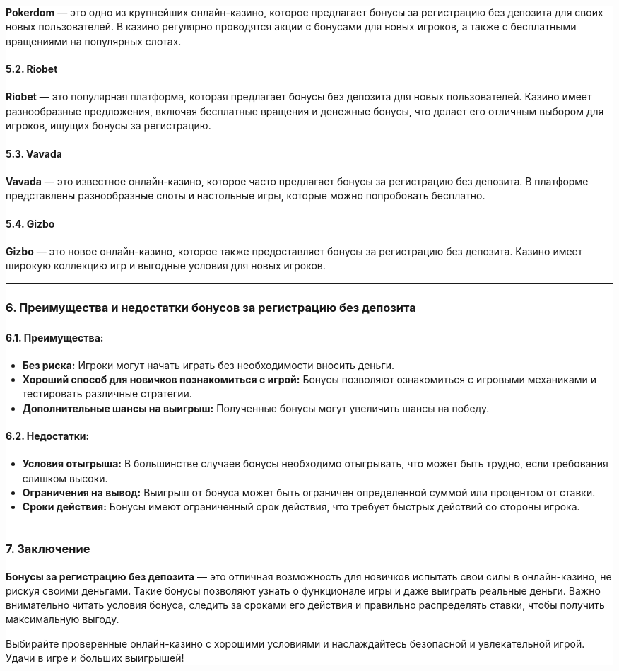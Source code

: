 **Pokerdom** — это одно из крупнейших онлайн-казино, которое предлагает бонусы за регистрацию без депозита для своих новых пользователей. В казино регулярно проводятся акции с бонусами для новых игроков, а также с бесплатными вращениями на популярных слотах.

#### 5.2. **Riobet**

**Riobet** — это популярная платформа, которая предлагает бонусы без депозита для новых пользователей. Казино имеет разнообразные предложения, включая бесплатные вращения и денежные бонусы, что делает его отличным выбором для игроков, ищущих бонусы за регистрацию.

#### 5.3. **Vavada**

**Vavada** — это известное онлайн-казино, которое часто предлагает бонусы за регистрацию без депозита. В платформе представлены разнообразные слоты и настольные игры, которые можно попробовать бесплатно.

#### 5.4. **Gizbo**

**Gizbo** — это новое онлайн-казино, которое также предоставляет бонусы за регистрацию без депозита. Казино имеет широкую коллекцию игр и выгодные условия для новых игроков.

***

### 6. Преимущества и недостатки бонусов за регистрацию без депозита

#### 6.1. **Преимущества:**

* **Без риска:** Игроки могут начать играть без необходимости вносить деньги.
* **Хороший способ для новичков познакомиться с игрой:** Бонусы позволяют ознакомиться с игровыми механиками и тестировать различные стратегии.
* **Дополнительные шансы на выигрыш:** Полученные бонусы могут увеличить шансы на победу.

#### 6.2. **Недостатки:**

* **Условия отыгрыша:** В большинстве случаев бонусы необходимо отыгрывать, что может быть трудно, если требования слишком высоки.
* **Ограничения на вывод:** Выигрыш от бонуса может быть ограничен определенной суммой или процентом от ставки.
* **Сроки действия:** Бонусы имеют ограниченный срок действия, что требует быстрых действий со стороны игрока.

***

### 7. Заключение

**Бонусы за регистрацию без депозита** — это отличная возможность для новичков испытать свои силы в онлайн-казино, не рискуя своими деньгами. Такие бонусы позволяют узнать о функционале игры и даже выиграть реальные деньги. Важно внимательно читать условия бонуса, следить за сроками его действия и правильно распределять ставки, чтобы получить максимальную выгоду.

Выбирайте проверенные онлайн-казино с хорошими условиями и наслаждайтесь безопасной и увлекательной игрой. Удачи в игре и больших выигрышей!
